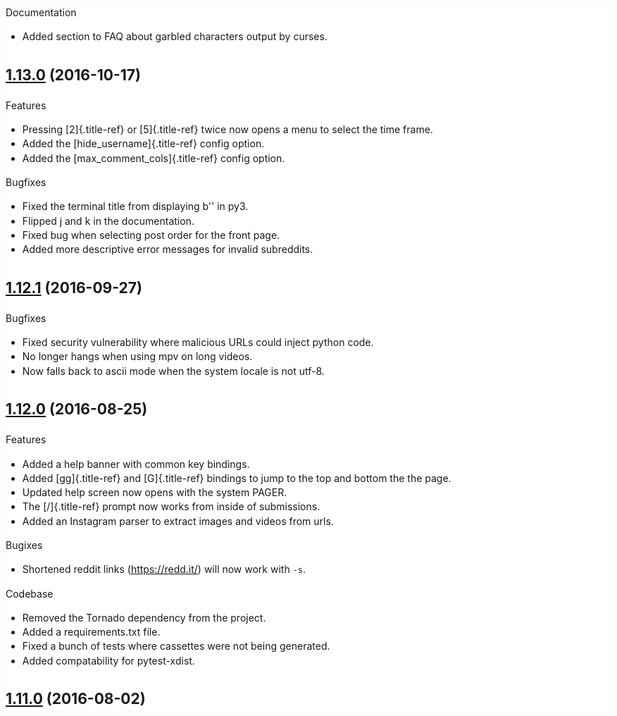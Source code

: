 Documentation

-   Added section to FAQ about garbled characters output by curses.

## [1.13.0](http://github.com/michael-lazar/rtv/releases/tag/v1.13.0) (2016-10-17)

Features

-   Pressing [2]{.title-ref} or [5]{.title-ref} twice now opens a menu
    to select the time frame.
-   Added the [hide_username]{.title-ref} config option.
-   Added the [max_comment_cols]{.title-ref} config option.

Bugfixes

-   Fixed the terminal title from displaying b\'\' in py3.
-   Flipped j and k in the documentation.
-   Fixed bug when selecting post order for the front page.
-   Added more descriptive error messages for invalid subreddits.

## [1.12.1](http://github.com/michael-lazar/rtv/releases/tag/v1.12.1) (2016-09-27)

Bugfixes

-   Fixed security vulnerability where malicious URLs could inject
    python code.
-   No longer hangs when using mpv on long videos.
-   Now falls back to ascii mode when the system locale is not utf-8.

## [1.12.0](http://github.com/michael-lazar/rtv/releases/tag/v1.12.0) (2016-08-25)

Features

-   Added a help banner with common key bindings.
-   Added [gg]{.title-ref} and [G]{.title-ref} bindings to jump to the
    top and bottom the the page.
-   Updated help screen now opens with the system PAGER.
-   The [/]{.title-ref} prompt now works from inside of submissions.
-   Added an Instagram parser to extract images and videos from urls.

Bugixes

-   Shortened reddit links (<https://redd.it/>) will now work with `-s`.

Codebase

-   Removed the Tornado dependency from the project.
-   Added a requirements.txt file.
-   Fixed a bunch of tests where cassettes were not being generated.
-   Added compatability for pytest-xdist.

## [1.11.0](http://github.com/michael-lazar/rtv/releases/tag/v1.11.0) (2016-08-02)
